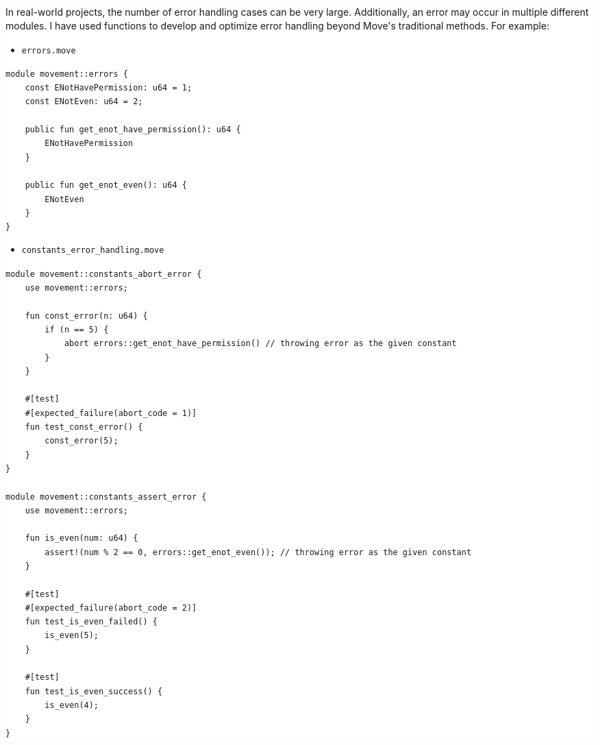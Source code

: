 In real-world projects, the number of error handling cases can be very
large. Additionally, an error may occur in multiple different modules. I
have used functions to develop and optimize error handling beyond Move's
traditional methods. For example:

-   `errors.move`

``` move
module movement::errors {
    const ENotHavePermission: u64 = 1;
    const ENotEven: u64 = 2;

    public fun get_enot_have_permission(): u64 {
        ENotHavePermission
    }

    public fun get_enot_even(): u64 {
        ENotEven
    }
}
```

-   `constants_error_handling.move`

``` move
module movement::constants_abort_error {
    use movement::errors;

    fun const_error(n: u64) {
        if (n == 5) {
            abort errors::get_enot_have_permission() // throwing error as the given constant
        }
    }

    #[test]
    #[expected_failure(abort_code = 1)]
    fun test_const_error() {
        const_error(5);
    }
}

module movement::constants_assert_error {
    use movement::errors;

    fun is_even(num: u64) {
        assert!(num % 2 == 0, errors::get_enot_even()); // throwing error as the given constant
    }

    #[test]
    #[expected_failure(abort_code = 2)]
    fun test_is_even_failed() {
        is_even(5);
    }

    #[test]
    fun test_is_even_success() {
        is_even(4);
    }
}
```
